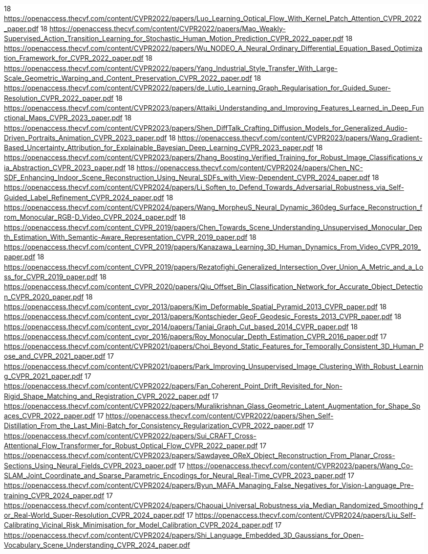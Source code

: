 18 https://openaccess.thecvf.com/content/CVPR2022/papers/Luo_Learning_Optical_Flow_With_Kernel_Patch_Attention_CVPR_2022_paper.pdf
18 https://openaccess.thecvf.com/content/CVPR2022/papers/Mao_Weakly-Supervised_Action_Transition_Learning_for_Stochastic_Human_Motion_Prediction_CVPR_2022_paper.pdf
18 https://openaccess.thecvf.com/content/CVPR2022/papers/Wu_NODEO_A_Neural_Ordinary_Differential_Equation_Based_Optimization_Framework_for_CVPR_2022_paper.pdf
18 https://openaccess.thecvf.com/content/CVPR2022/papers/Yang_Industrial_Style_Transfer_With_Large-Scale_Geometric_Warping_and_Content_Preservation_CVPR_2022_paper.pdf
18 https://openaccess.thecvf.com/content/CVPR2022/papers/de_Lutio_Learning_Graph_Regularisation_for_Guided_Super-Resolution_CVPR_2022_paper.pdf
18 https://openaccess.thecvf.com/content/CVPR2023/papers/Attaiki_Understanding_and_Improving_Features_Learned_in_Deep_Functional_Maps_CVPR_2023_paper.pdf
18 https://openaccess.thecvf.com/content/CVPR2023/papers/Shen_DiffTalk_Crafting_Diffusion_Models_for_Generalized_Audio-Driven_Portraits_Animation_CVPR_2023_paper.pdf
18 https://openaccess.thecvf.com/content/CVPR2023/papers/Wang_Gradient-Based_Uncertainty_Attribution_for_Explainable_Bayesian_Deep_Learning_CVPR_2023_paper.pdf
18 https://openaccess.thecvf.com/content/CVPR2023/papers/Zhang_Boosting_Verified_Training_for_Robust_Image_Classifications_via_Abstraction_CVPR_2023_paper.pdf
18 https://openaccess.thecvf.com/content/CVPR2024/papers/Chen_NC-SDF_Enhancing_Indoor_Scene_Reconstruction_Using_Neural_SDFs_with_View-Dependent_CVPR_2024_paper.pdf
18 https://openaccess.thecvf.com/content/CVPR2024/papers/Li_Soften_to_Defend_Towards_Adversarial_Robustness_via_Self-Guided_Label_Refinement_CVPR_2024_paper.pdf
18 https://openaccess.thecvf.com/content/CVPR2024/papers/Wang_MorpheuS_Neural_Dynamic_360deg_Surface_Reconstruction_from_Monocular_RGB-D_Video_CVPR_2024_paper.pdf
18 https://openaccess.thecvf.com/content_CVPR_2019/papers/Chen_Towards_Scene_Understanding_Unsupervised_Monocular_Depth_Estimation_With_Semantic-Aware_Representation_CVPR_2019_paper.pdf
18 https://openaccess.thecvf.com/content_CVPR_2019/papers/Kanazawa_Learning_3D_Human_Dynamics_From_Video_CVPR_2019_paper.pdf
18 https://openaccess.thecvf.com/content_CVPR_2019/papers/Rezatofighi_Generalized_Intersection_Over_Union_A_Metric_and_a_Loss_for_CVPR_2019_paper.pdf
18 https://openaccess.thecvf.com/content_CVPR_2020/papers/Qiu_Offset_Bin_Classification_Network_for_Accurate_Object_Detection_CVPR_2020_paper.pdf
18 https://openaccess.thecvf.com/content_cvpr_2013/papers/Kim_Deformable_Spatial_Pyramid_2013_CVPR_paper.pdf
18 https://openaccess.thecvf.com/content_cvpr_2013/papers/Kontschieder_GeoF_Geodesic_Forests_2013_CVPR_paper.pdf
18 https://openaccess.thecvf.com/content_cvpr_2014/papers/Taniai_Graph_Cut_based_2014_CVPR_paper.pdf
18 https://openaccess.thecvf.com/content_cvpr_2016/papers/Roy_Monocular_Depth_Estimation_CVPR_2016_paper.pdf
17 https://openaccess.thecvf.com/content/CVPR2021/papers/Choi_Beyond_Static_Features_for_Temporally_Consistent_3D_Human_Pose_and_CVPR_2021_paper.pdf
17 https://openaccess.thecvf.com/content/CVPR2021/papers/Park_Improving_Unsupervised_Image_Clustering_With_Robust_Learning_CVPR_2021_paper.pdf
17 https://openaccess.thecvf.com/content/CVPR2022/papers/Fan_Coherent_Point_Drift_Revisited_for_Non-Rigid_Shape_Matching_and_Registration_CVPR_2022_paper.pdf
17 https://openaccess.thecvf.com/content/CVPR2022/papers/Muralikrishnan_Glass_Geometric_Latent_Augmentation_for_Shape_Spaces_CVPR_2022_paper.pdf
17 https://openaccess.thecvf.com/content/CVPR2022/papers/Shen_Self-Distillation_From_the_Last_Mini-Batch_for_Consistency_Regularization_CVPR_2022_paper.pdf
17 https://openaccess.thecvf.com/content/CVPR2022/papers/Sui_CRAFT_Cross-Attentional_Flow_Transformer_for_Robust_Optical_Flow_CVPR_2022_paper.pdf
17 https://openaccess.thecvf.com/content/CVPR2023/papers/Sawdayee_OReX_Object_Reconstruction_From_Planar_Cross-Sections_Using_Neural_Fields_CVPR_2023_paper.pdf
17 https://openaccess.thecvf.com/content/CVPR2023/papers/Wang_Co-SLAM_Joint_Coordinate_and_Sparse_Parametric_Encodings_for_Neural_Real-Time_CVPR_2023_paper.pdf
17 https://openaccess.thecvf.com/content/CVPR2024/papers/Byun_MAFA_Managing_False_Negatives_for_Vision-Language_Pre-training_CVPR_2024_paper.pdf
17 https://openaccess.thecvf.com/content/CVPR2024/papers/Chaouai_Universal_Robustness_via_Median_Randomized_Smoothing_for_Real-World_Super-Resolution_CVPR_2024_paper.pdf
17 https://openaccess.thecvf.com/content/CVPR2024/papers/Liu_Self-Calibrating_Vicinal_Risk_Minimisation_for_Model_Calibration_CVPR_2024_paper.pdf
17 https://openaccess.thecvf.com/content/CVPR2024/papers/Shi_Language_Embedded_3D_Gaussians_for_Open-Vocabulary_Scene_Understanding_CVPR_2024_paper.pdf